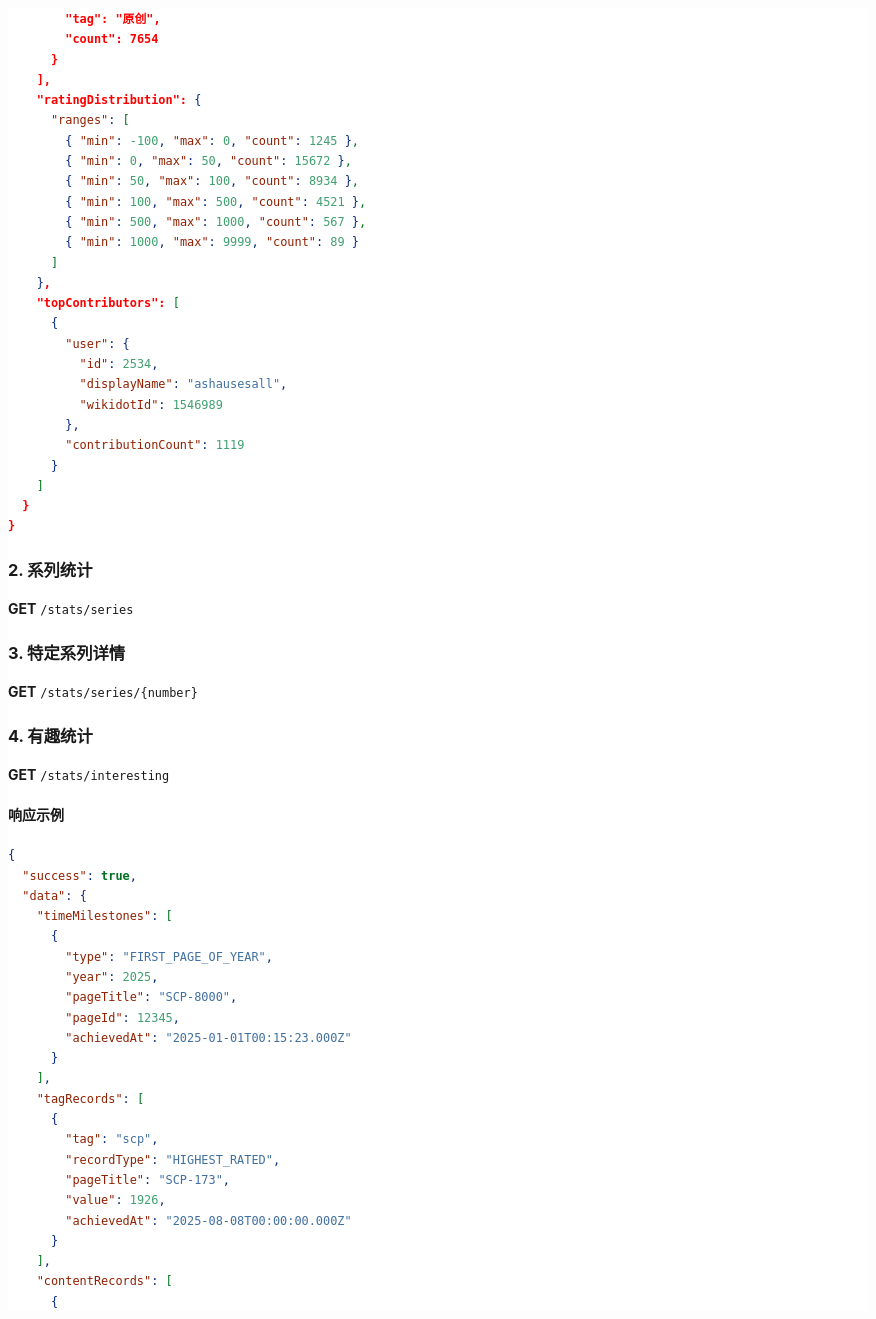 ```json
        "tag": "原创",
        "count": 7654
      }
    ],
    "ratingDistribution": {
      "ranges": [
        { "min": -100, "max": 0, "count": 1245 },
        { "min": 0, "max": 50, "count": 15672 },
        { "min": 50, "max": 100, "count": 8934 },
        { "min": 100, "max": 500, "count": 4521 },
        { "min": 500, "max": 1000, "count": 567 },
        { "min": 1000, "max": 9999, "count": 89 }
      ]
    },
    "topContributors": [
      {
        "user": {
          "id": 2534,
          "displayName": "ashausesall",
          "wikidotId": 1546989
        },
        "contributionCount": 1119
      }
    ]
  }
}
```

### 2. 系列统计
**GET** `/stats/series`

### 3. 特定系列详情
**GET** `/stats/series/{number}`

### 4. 有趣统计
**GET** `/stats/interesting`

#### 响应示例
```json
{
  "success": true,
  "data": {
    "timeMilestones": [
      {
        "type": "FIRST_PAGE_OF_YEAR",
        "year": 2025,
        "pageTitle": "SCP-8000",
        "pageId": 12345,
        "achievedAt": "2025-01-01T00:15:23.000Z"
      }
    ],
    "tagRecords": [
      {
        "tag": "scp",
        "recordType": "HIGHEST_RATED",
        "pageTitle": "SCP-173",
        "value": 1926,
        "achievedAt": "2025-08-08T00:00:00.000Z"
      }
    ],
    "contentRecords": [
      {
```